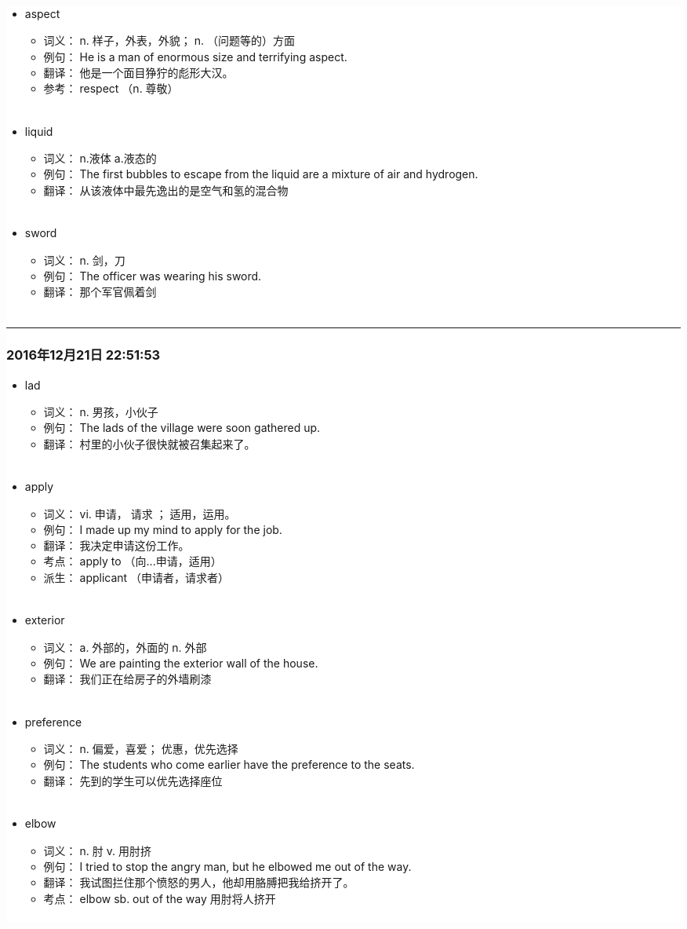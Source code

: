 - aspect
  * 词义：  n. 样子，外表，外貌； n. （问题等的）方面
  * 例句：  He is a man of enormous size and terrifying aspect.
  * 翻译：  他是一个面目狰狞的彪形大汉。
  * 参考：  respect （n. 尊敬）
  <br>

- liquid
  * 词义：  n.液体 a.液态的
  * 例句：  The first bubbles to escape from the liquid are a mixture of air and hydrogen.
  * 翻译：  从该液体中最先逸出的是空气和氢的混合物
  <br>

- sword
  * 词义：  n. 剑，刀
  * 例句：  The officer was wearing his sword.
  * 翻译：  那个军官佩着剑
  <br>

---
### 2016年12月21日 22:51:53

- lad
  * 词义：  n. 男孩，小伙子
  * 例句：  The lads of the village were soon gathered up.
  * 翻译：  村里的小伙子很快就被召集起来了。
  <br>

- apply
  * 词义：  vi. 申请， 请求 ； 适用，运用。
  * 例句：  I made up my mind to apply for the job.
  * 翻译：  我决定申请这份工作。
  * 考点：  apply to （向...申请，适用）
  * 派生：  applicant （申请者，请求者）
  <br>

- exterior
  * 词义：  a. 外部的，外面的 n. 外部
  * 例句：  We are painting the exterior wall of the house.
  * 翻译：  我们正在给房子的外墙刷漆
  <br>

- preference
  * 词义：  n. 偏爱，喜爱； 优惠，优先选择
  * 例句：  The students who come earlier have the preference to the seats.
  * 翻译：  先到的学生可以优先选择座位
  <br>

- elbow
  * 词义：  n. 肘 v. 用肘挤
  * 例句：  I tried to stop the angry man, but he elbowed me out of the way.
  * 翻译：  我试图拦住那个愤怒的男人，他却用胳膊把我给挤开了。
  * 考点：  elbow sb. out of the way 用肘将人挤开
  <br>
